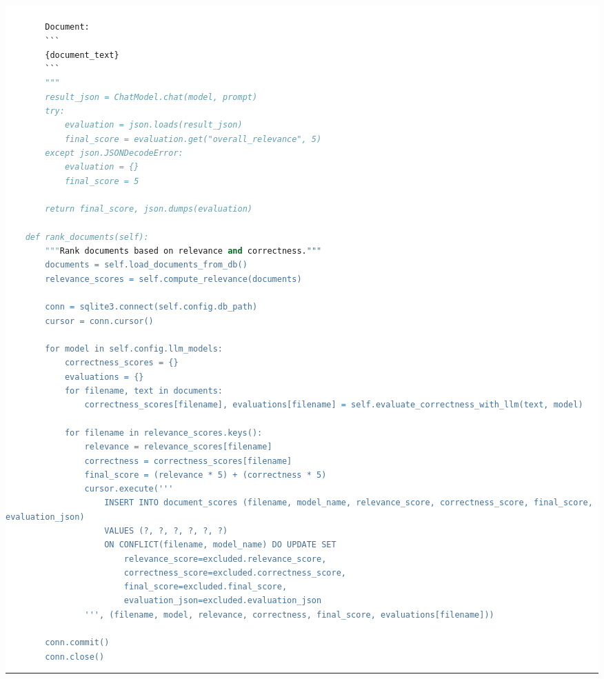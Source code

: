 ```python
        
        Document:
        ```
        {document_text}
        ```
        """
        result_json = ChatModel.chat(model, prompt)
        try:
            evaluation = json.loads(result_json)
            final_score = evaluation.get("overall_relevance", 5)
        except json.JSONDecodeError:
            evaluation = {}
            final_score = 5
        
        return final_score, json.dumps(evaluation)
    
    def rank_documents(self):
        """Rank documents based on relevance and correctness."""
        documents = self.load_documents_from_db()
        relevance_scores = self.compute_relevance(documents)
        
        conn = sqlite3.connect(self.config.db_path)
        cursor = conn.cursor()
        
        for model in self.config.llm_models:
            correctness_scores = {}
            evaluations = {}
            for filename, text in documents:
                correctness_scores[filename], evaluations[filename] = self.evaluate_correctness_with_llm(text, model)
            
            for filename in relevance_scores.keys():
                relevance = relevance_scores[filename]
                correctness = correctness_scores[filename]
                final_score = (relevance * 5) + (correctness * 5)
                cursor.execute('''
                    INSERT INTO document_scores (filename, model_name, relevance_score, correctness_score, final_score, evaluation_json)
                    VALUES (?, ?, ?, ?, ?, ?)
                    ON CONFLICT(filename, model_name) DO UPDATE SET
                        relevance_score=excluded.relevance_score,
                        correctness_score=excluded.correctness_score,
                        final_score=excluded.final_score,
                        evaluation_json=excluded.evaluation_json
                ''', (filename, model, relevance, correctness, final_score, evaluations[filename]))
        
        conn.commit()
        conn.close()
```



---

